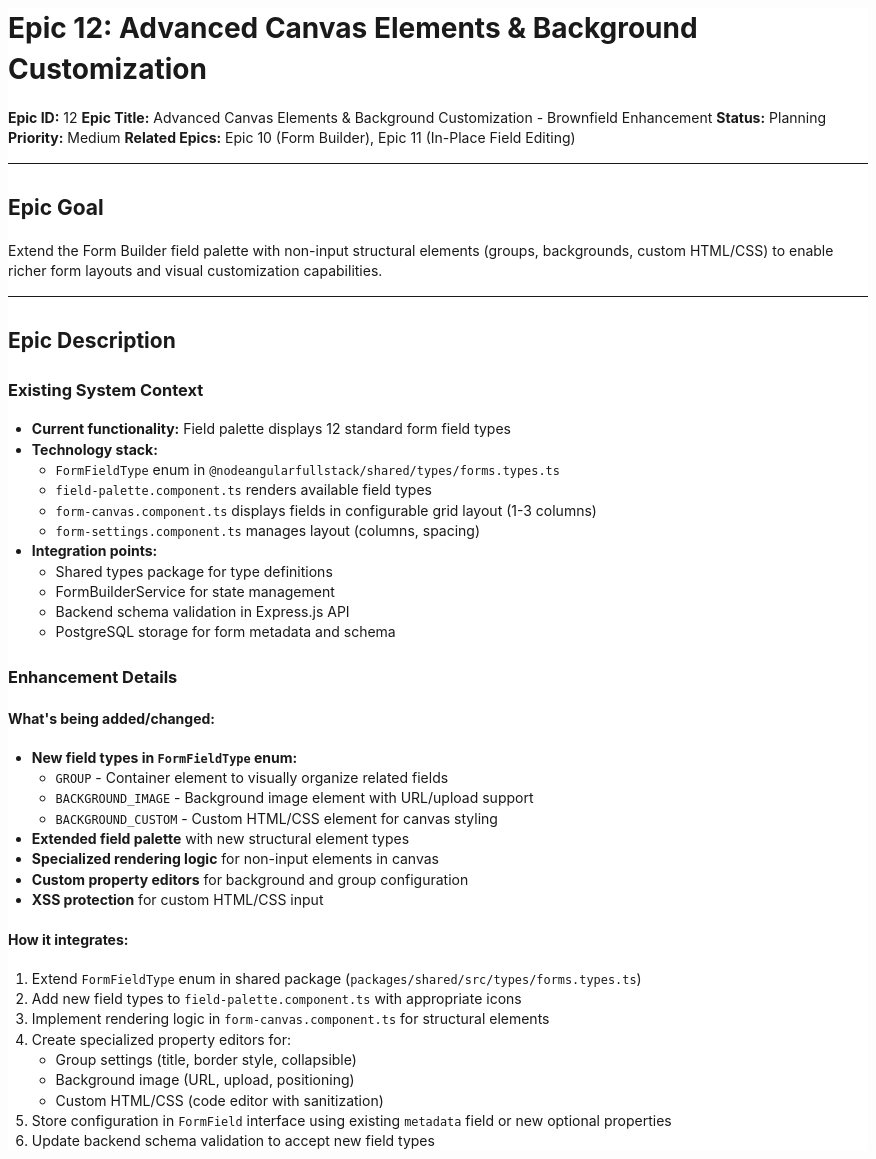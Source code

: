 # Epic 12: Advanced Canvas Elements & Background Customization

**Epic ID:** 12 **Epic Title:** Advanced Canvas Elements & Background Customization - Brownfield
Enhancement **Status:** Planning **Priority:** Medium **Related Epics:** Epic 10 (Form Builder),
Epic 11 (In-Place Field Editing)

---

## Epic Goal

Extend the Form Builder field palette with non-input structural elements (groups, backgrounds,
custom HTML/CSS) to enable richer form layouts and visual customization capabilities.

---

## Epic Description

### Existing System Context

- **Current functionality:** Field palette displays 12 standard form field types
- **Technology stack:**
  - `FormFieldType` enum in `@nodeangularfullstack/shared/types/forms.types.ts`
  - `field-palette.component.ts` renders available field types
  - `form-canvas.component.ts` displays fields in configurable grid layout (1-3 columns)
  - `form-settings.component.ts` manages layout (columns, spacing)
- **Integration points:**
  - Shared types package for type definitions
  - FormBuilderService for state management
  - Backend schema validation in Express.js API
  - PostgreSQL storage for form metadata and schema

### Enhancement Details

#### What's being added/changed:

- **New field types in `FormFieldType` enum:**
  - `GROUP` - Container element to visually organize related fields
  - `BACKGROUND_IMAGE` - Background image element with URL/upload support
  - `BACKGROUND_CUSTOM` - Custom HTML/CSS element for canvas styling
- **Extended field palette** with new structural element types
- **Specialized rendering logic** for non-input elements in canvas
- **Custom property editors** for background and group configuration
- **XSS protection** for custom HTML/CSS input

#### How it integrates:

1. Extend `FormFieldType` enum in shared package (`packages/shared/src/types/forms.types.ts`)
2. Add new field types to `field-palette.component.ts` with appropriate icons
3. Implement rendering logic in `form-canvas.component.ts` for structural elements
4. Create specialized property editors for:
   - Group settings (title, border style, collapsible)
   - Background image (URL, upload, positioning)
   - Custom HTML/CSS (code editor with sanitization)
5. Store configuration in `FormField` interface using existing `metadata` field or new optional
   properties
6. Update backend schema validation to accept new field types
